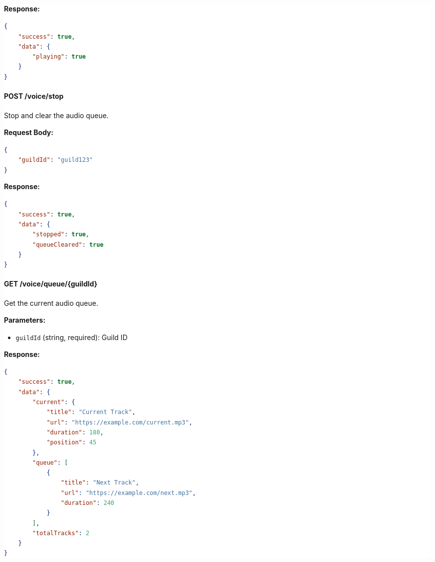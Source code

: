 **Response:**

```json
{
    "success": true,
    "data": {
        "playing": true
    }
}
```

#### POST /voice/stop

Stop and clear the audio queue.

**Request Body:**

```json
{
    "guildId": "guild123"
}
```

**Response:**

```json
{
    "success": true,
    "data": {
        "stopped": true,
        "queueCleared": true
    }
}
```

#### GET /voice/queue/{guildId}

Get the current audio queue.

**Parameters:**

- `guildId` (string, required): Guild ID

**Response:**

```json
{
    "success": true,
    "data": {
        "current": {
            "title": "Current Track",
            "url": "https://example.com/current.mp3",
            "duration": 180,
            "position": 45
        },
        "queue": [
            {
                "title": "Next Track",
                "url": "https://example.com/next.mp3",
                "duration": 240
            }
        ],
        "totalTracks": 2
    }
}
```
